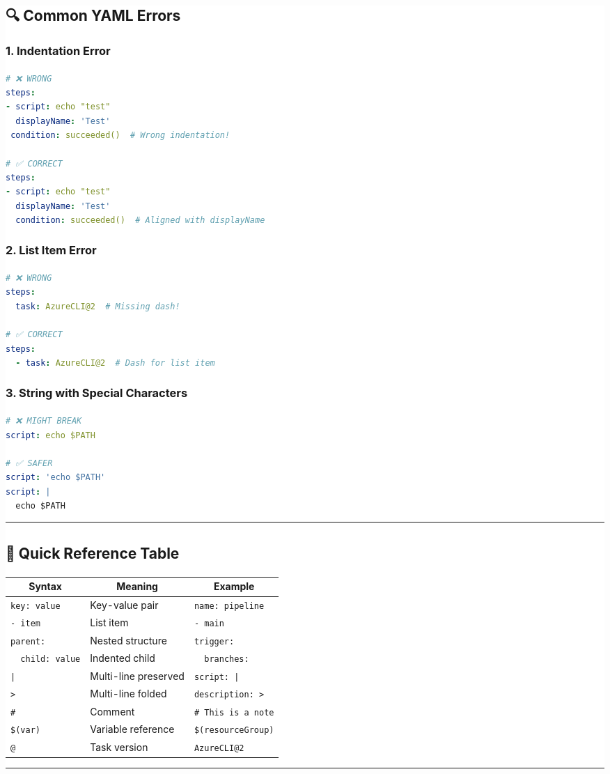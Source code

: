 
## 🔍 Common YAML Errors

### 1. Indentation Error
```yaml
# ❌ WRONG
steps:
- script: echo "test"
  displayName: 'Test'
 condition: succeeded()  # Wrong indentation!

# ✅ CORRECT
steps:
- script: echo "test"
  displayName: 'Test'
  condition: succeeded()  # Aligned with displayName
```

### 2. List Item Error
```yaml
# ❌ WRONG
steps:
  task: AzureCLI@2  # Missing dash!

# ✅ CORRECT
steps:
  - task: AzureCLI@2  # Dash for list item
```

### 3. String with Special Characters
```yaml
# ❌ MIGHT BREAK
script: echo $PATH

# ✅ SAFER
script: 'echo $PATH'
script: |
  echo $PATH
```

---

## 🎯 Quick Reference Table

| Syntax | Meaning | Example |
|--------|---------|---------|
| `key: value` | Key-value pair | `name: pipeline` |
| `- item` | List item | `- main` |
| `parent:` | Nested structure | `trigger:` |
| `  child: value` | Indented child | `  branches:` |
| `\|` | Multi-line preserved | `script: \|` |
| `>` | Multi-line folded | `description: >` |
| `#` | Comment | `# This is a note` |
| `$(var)` | Variable reference | `$(resourceGroup)` |
| `@` | Task version | `AzureCLI@2` |

---